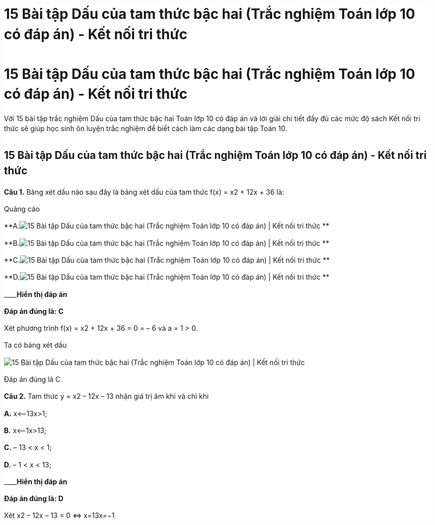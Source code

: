 # 15 Bài tập Dấu của tam thức bậc hai (Trắc nghiệm Toán lớp 10 có đáp án) - Kết nối tri thức

# 15 Bài tập Dấu của tam thức bậc hai (Trắc nghiệm Toán lớp 10 có đáp án) - Kết nối tri thức

Với 15 bài tập trắc nghiệm Dấu của tam thức bậc hai Toán lớp 10 có đáp án và lời giải chi tiết đầy đủ các mức độ sách Kết nối tri thức sẽ giúp học sinh ôn luyện trắc nghiệm để biết cách làm các dạng bài tập Toán 10.

## 15 Bài tập Dấu của tam thức bậc hai (Trắc nghiệm Toán lớp 10 có đáp án) - Kết nối tri thức

**Câu 1.** Bảng xét dấu nào sau đây là bảng xét dấu của tam thức f(x) = x2 \+ 12x + 36 là:

Quảng cáo

**A.![15 Bài tập Dấu của tam thức bậc hai \(Trắc nghiệm Toán lớp 10 có đáp án\) | Kết nối tri thức](https://vietjack.com/toan-10-kn/images/trac-nghiem-bai-17-dau-cua-tam-thuc-bac-hai-154005.PNG) **

**B.![15 Bài tập Dấu của tam thức bậc hai \(Trắc nghiệm Toán lớp 10 có đáp án\) | Kết nối tri thức](https://vietjack.com/toan-10-kn/images/trac-nghiem-bai-17-dau-cua-tam-thuc-bac-hai-154006.PNG) **

**C.![15 Bài tập Dấu của tam thức bậc hai \(Trắc nghiệm Toán lớp 10 có đáp án\) | Kết nối tri thức](https://vietjack.com/toan-10-kn/images/trac-nghiem-bai-17-dau-cua-tam-thuc-bac-hai-154007.PNG) **

**D.![15 Bài tập Dấu của tam thức bậc hai \(Trắc nghiệm Toán lớp 10 có đáp án\) | Kết nối tri thức](https://vietjack.com/toan-10-kn/images/trac-nghiem-bai-17-dau-cua-tam-thuc-bac-hai-154008.PNG) **

____**Hiển thị đáp án**

**Đáp án đúng là: C**

Xét phương trình f(x) = x2 \+ 12x + 36 = 0 = – 6 và a = 1 > 0.

Ta có bảng xét dấu 

![15 Bài tập Dấu của tam thức bậc hai \(Trắc nghiệm Toán lớp 10 có đáp án\) | Kết nối tri thức](https://vietjack.com/toan-10-kn/images/trac-nghiem-bai-17-dau-cua-tam-thuc-bac-hai-154009.PNG)

Đáp án đúng là C

**Câu 2.** Tam thức y = x2 – 12x – 13 nhận giá trị âm khi và chỉ khi

**A.** x<–13x>1;

**B.** x<–1x>13;

**C.** – 13 < x < 1;

**D.** – 1 < x < 13;

____**Hiển thị đáp án**

**Đáp án đúng là: D**

Xét x2 – 12x – 13 = 0 ⇔ x=13x=−1
